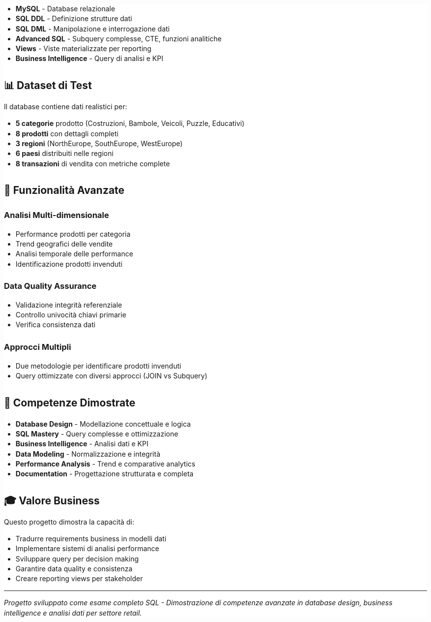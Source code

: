 - **MySQL** - Database relazionale
- **SQL DDL** - Definizione strutture dati
- **SQL DML** - Manipolazione e interrogazione dati
- **Advanced SQL** - Subquery complesse, CTE, funzioni analitiche
- **Views** - Viste materializzate per reporting
- **Business Intelligence** - Query di analisi e KPI

## 📊 Dataset di Test

Il database contiene dati realistici per:
- **5 categorie** prodotto (Costruzioni, Bambole, Veicoli, Puzzle, Educativi)
- **8 prodotti** con dettagli completi
- **3 regioni** (NorthEurope, SouthEurope, WestEurope)
- **6 paesi** distribuiti nelle regioni
- **8 transazioni** di vendita con metriche complete

## 🚀 Funzionalità Avanzate

### Analisi Multi-dimensionale
- Performance prodotti per categoria
- Trend geografici delle vendite
- Analisi temporale delle performance
- Identificazione prodotti invenduti

### Data Quality Assurance
- Validazione integrità referenziale
- Controllo univocità chiavi primarie
- Verifica consistenza dati

### Approcci Multipli
- Due metodologie per identificare prodotti invenduti
- Query ottimizzate con diversi approcci (JOIN vs Subquery)

## 📝 Competenze Dimostrate

- **Database Design** - Modellazione concettuale e logica
- **SQL Mastery** - Query complesse e ottimizzazione
- **Business Intelligence** - Analisi dati e KPI
- **Data Modeling** - Normalizzazione e integrità
- **Performance Analysis** - Trend e comparative analytics
- **Documentation** - Progettazione strutturata e completa

## 🎓 Valore Business

Questo progetto dimostra la capacità di:
- Tradurre requirements business in modelli dati
- Implementare sistemi di analisi performance
- Sviluppare query per decision making
- Garantire data quality e consistenza
- Creare reporting views per stakeholder

---

*Progetto sviluppato come esame completo SQL - Dimostrazione di competenze avanzate in database design, business intelligence e analisi dati per settore retail.*
